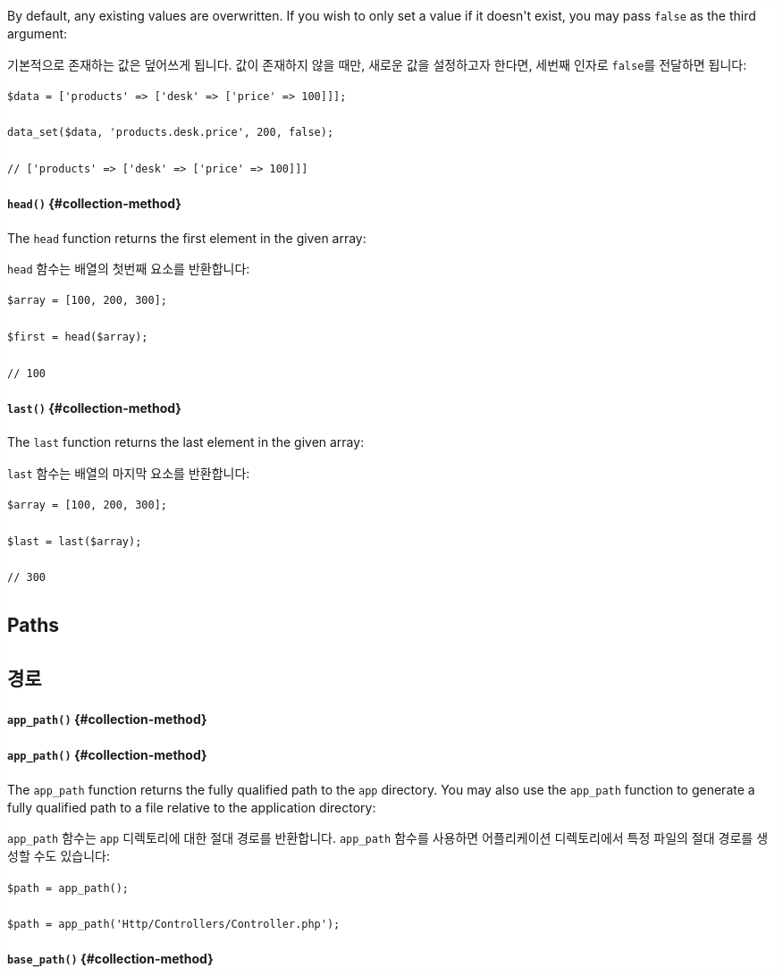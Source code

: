By default, any existing values are overwritten. If you wish to only set a value if it doesn't exist, you may pass `false` as the third argument:

기본적으로 존재하는 값은 덮어쓰게 됩니다. 값이 존재하지 않을 때만, 새로운 값을 설정하고자 한다면, 세번째 인자로 `false`를 전달하면 됩니다:

    $data = ['products' => ['desk' => ['price' => 100]]];

    data_set($data, 'products.desk.price', 200, false);

    // ['products' => ['desk' => ['price' => 100]]]

<a name="method-head"></a>
#### `head()` {#collection-method}

The `head` function returns the first element in the given array:

`head` 함수는 배열의 첫번째 요소를 반환합니다:

    $array = [100, 200, 300];

    $first = head($array);

    // 100

<a name="method-last"></a>
#### `last()` {#collection-method}

The `last` function returns the last element in the given array:

`last` 함수는 배열의 마지막 요소를 반환합니다:

    $array = [100, 200, 300];

    $last = last($array);

    // 300

<a name="paths"></a>
## Paths
## 경로

<a name="method-app-path"></a>
#### `app_path()` {#collection-method}
#### `app_path()` {#collection-method}

The `app_path` function returns the fully qualified path to the `app` directory. You may also use the `app_path` function to generate a fully qualified path to a file relative to the application directory:

`app_path` 함수는 `app` 디렉토리에 대한 절대 경로를 반환합니다. `app_path` 함수를 사용하면 어플리케이션 디렉토리에서 특정 파일의 절대 경로를 생성할 수도 있습니다:

    $path = app_path();

    $path = app_path('Http/Controllers/Controller.php');

<a name="method-base-path"></a>
#### `base_path()` {#collection-method}
